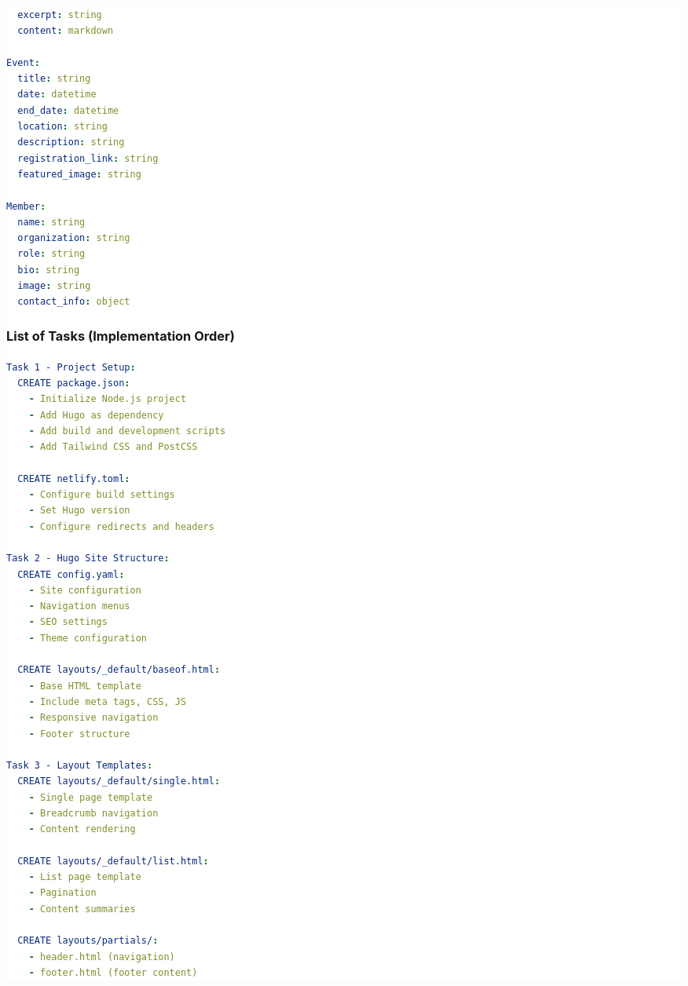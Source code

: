 ```yaml
  excerpt: string
  content: markdown
  
Event:
  title: string
  date: datetime
  end_date: datetime
  location: string
  description: string
  registration_link: string
  featured_image: string
  
Member:
  name: string
  organization: string
  role: string
  bio: string
  image: string
  contact_info: object
```

### List of Tasks (Implementation Order)

```yaml
Task 1 - Project Setup:
  CREATE package.json:
    - Initialize Node.js project
    - Add Hugo as dependency
    - Add build and development scripts
    - Add Tailwind CSS and PostCSS
  
  CREATE netlify.toml:
    - Configure build settings
    - Set Hugo version
    - Configure redirects and headers

Task 2 - Hugo Site Structure:
  CREATE config.yaml:
    - Site configuration
    - Navigation menus
    - SEO settings
    - Theme configuration
  
  CREATE layouts/_default/baseof.html:
    - Base HTML template
    - Include meta tags, CSS, JS
    - Responsive navigation
    - Footer structure

Task 3 - Layout Templates:
  CREATE layouts/_default/single.html:
    - Single page template
    - Breadcrumb navigation
    - Content rendering
  
  CREATE layouts/_default/list.html:
    - List page template
    - Pagination
    - Content summaries
  
  CREATE layouts/partials/:
    - header.html (navigation)
    - footer.html (footer content)
```